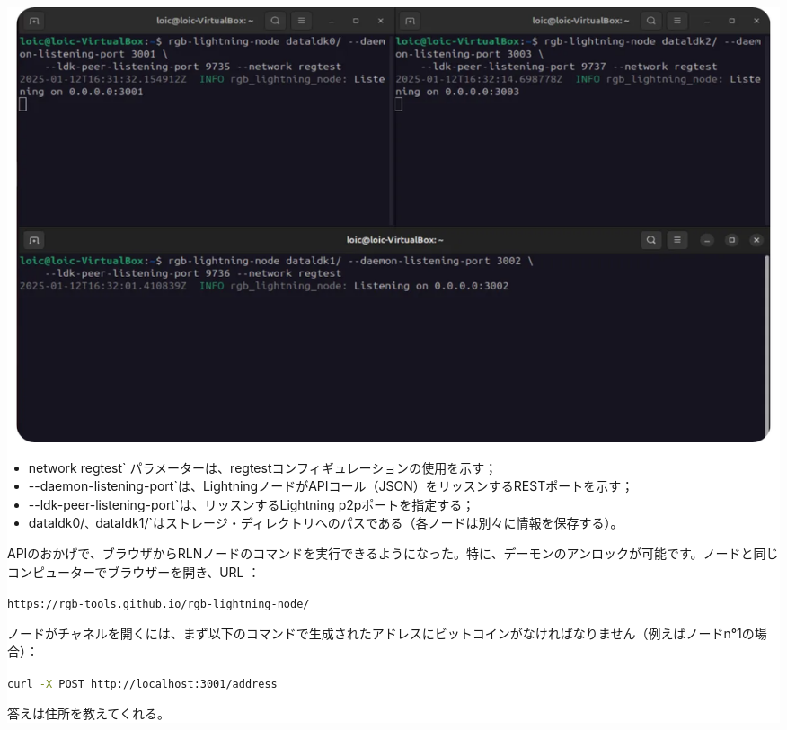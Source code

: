 ![RLN](assets/fr/05.webp)


- network regtest` パラメーターは、regtestコンフィギュレーションの使用を示す；
- --daemon-listening-port`は、LightningノードがAPIコール（JSON）をリッスンするRESTポートを示す；
- --ldk-peer-listening-port`は、リッスンするLightning p2pポートを指定する；
- dataldk0/`、`dataldk1/`はストレージ・ディレクトリへのパスである（各ノードは別々に情報を保存する）。

APIのおかげで、ブラウザからRLNノードのコマンドを実行できるようになった。特に、デーモンのアンロックが可能です。ノードと同じコンピューターでブラウザーを開き、URL ：

```url
https://rgb-tools.github.io/rgb-lightning-node/
```

ノードがチャネルを開くには、まず以下のコマンドで生成されたアドレスにビットコインがなければなりません（例えばノードn°1の場合）：

```bash
curl -X POST http://localhost:3001/address
```

答えは住所を教えてくれる。
